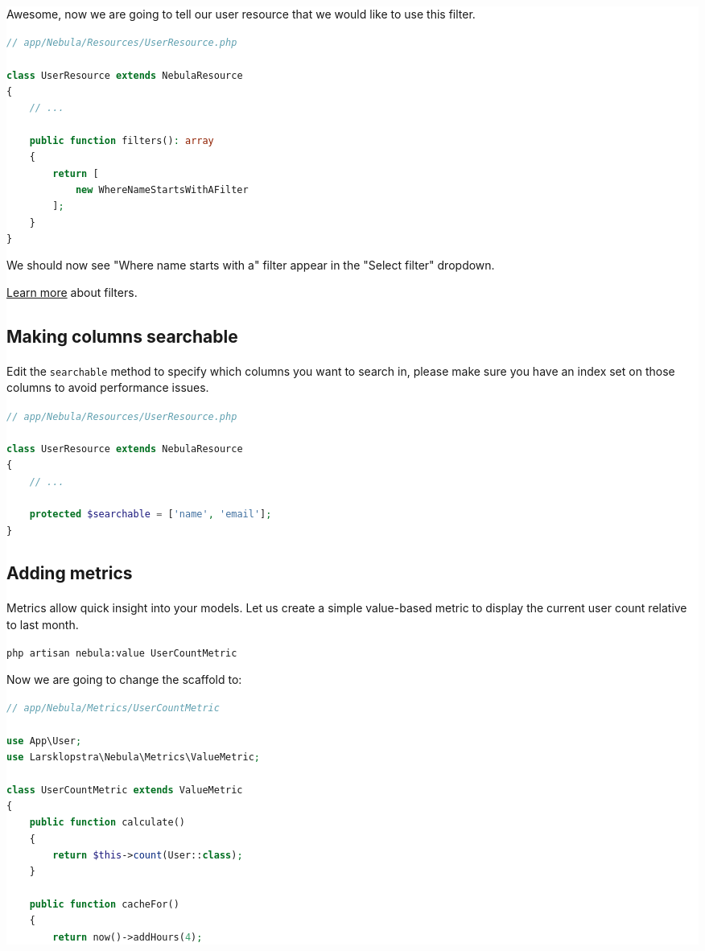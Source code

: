 Awesome, now we are going to tell our user resource that we would like to use this filter.

```php
// app/Nebula/Resources/UserResource.php

class UserResource extends NebulaResource
{
    // ...

    public function filters(): array
    {
        return [
            new WhereNameStartsWithAFilter
        ];
    }
}
```

We should now see "Where name starts with a" filter appear in the "Select filter" dropdown.

<alert type="info">

[Learn more](/filters) about filters.

</alert>

## Making columns searchable

Edit the `searchable` method to specify which columns you want to search in, please make sure you have an index set on those columns to avoid performance issues.

```php
// app/Nebula/Resources/UserResource.php

class UserResource extends NebulaResource
{
    // ...

    protected $searchable = ['name', 'email'];
}
```

## Adding metrics

Metrics allow quick insight into your models. Let us create a simple value-based metric to display the current user count relative to last month.

```bash
php artisan nebula:value UserCountMetric
```

Now we are going to change the scaffold to:

```php
// app/Nebula/Metrics/UserCountMetric

use App\User;
use Larsklopstra\Nebula\Metrics\ValueMetric;

class UserCountMetric extends ValueMetric
{
    public function calculate()
    {
        return $this->count(User::class);
    }

    public function cacheFor()
    {
        return now()->addHours(4);
```